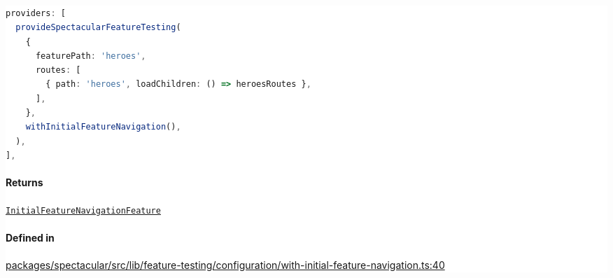 ```typescript
providers: [
  provideSpectacularFeatureTesting(
    {
      featurePath: 'heroes',
      routes: [
        { path: 'heroes', loadChildren: () => heroesRoutes },
      ],
    },
    withInitialFeatureNavigation(),
  ),
],
```

#### Returns

[`InitialFeatureNavigationFeature`](modules.md#initialfeaturenavigationfeature)

#### Defined in

[packages/spectacular/src/lib/feature-testing/configuration/with-initial-feature-navigation.ts:40](https://github.com/ngworker/ngworker/blob/b782ad5/packages/spectacular/src/lib/feature-testing/configuration/with-initial-feature-navigation.ts#L40)
